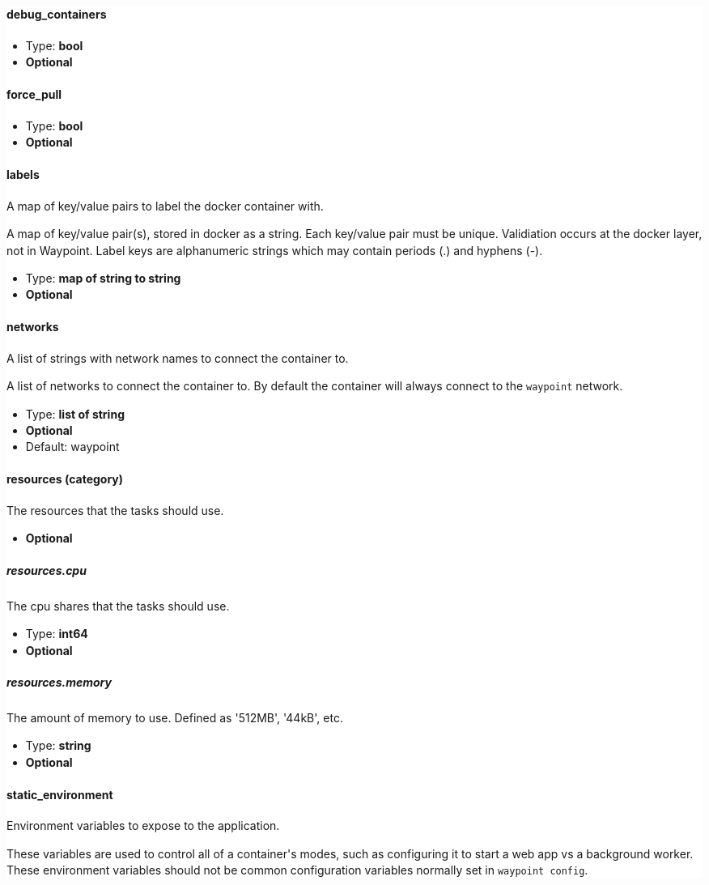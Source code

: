 #### debug_containers

- Type: **bool**
- **Optional**

#### force_pull

- Type: **bool**
- **Optional**

#### labels

A map of key/value pairs to label the docker container with.

A map of key/value pair(s), stored in docker as a string. Each key/value pair must be unique. Validiation occurs at the docker layer, not in Waypoint. Label keys are alphanumeric strings which may contain periods (.) and hyphens (-).

- Type: **map of string to string**
- **Optional**

#### networks

A list of strings with network names to connect the container to.

A list of networks to connect the container to. By default the container will always connect to the `waypoint` network.

- Type: **list of string**
- **Optional**
- Default: waypoint

#### resources (category)

The resources that the tasks should use.


- **Optional**

##### resources.cpu

The cpu shares that the tasks should use.

- Type: **int64**
- **Optional**

##### resources.memory

The amount of memory to use. Defined as '512MB', '44kB', etc.

- Type: **string**
- **Optional**

#### static_environment

Environment variables to expose to the application.

These variables are used to control all of a container's modes, such as configuring it to start a web app vs a background worker. These environment variables should not be common configuration variables normally set in `waypoint config`.
